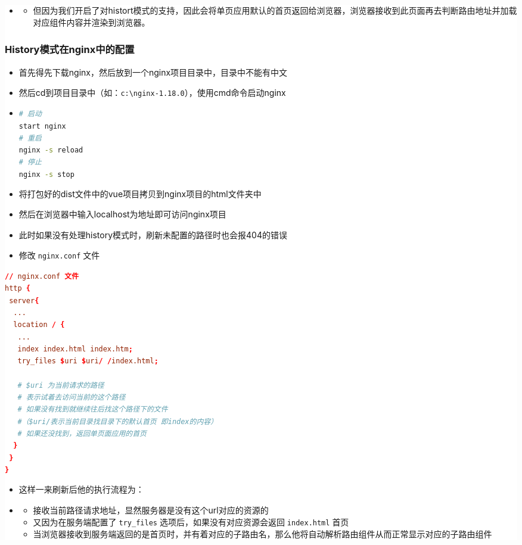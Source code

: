 - - 但因为我们开启了对histort模式的支持，因此会将单页应用默认的首页返回给浏览器，浏览器接收到此页面再去判断路由地址并加载对应组件内容并渲染到浏览器。



### **History模式在nginx中的配置**

- 首先得先下载nginx，然后放到一个nginx项目目录中，目录中不能有中文
- 然后cd到项目目录中（如：`c:\nginx-1.18.0`），使用cmd命令启动nginx
- ```bash
  # 启动
  start nginx
  # 重启
  nginx -s reload
  # 停止
  nginx -s stop
  ```

- 将打包好的dist文件中的vue项目拷贝到nginx项目的html文件夹中
- 然后在浏览器中输入localhost为地址即可访问nginx项目
- 此时如果没有处理history模式时，刷新未配置的路径时也会报404的错误
- 修改 `nginx.conf` 文件

```conf
// nginx.conf 文件
http {
 server{
  ...
  location / {
   ...
   index index.html index.htm;
   try_files $uri $uri/ /index.html; 

   # $uri 为当前请求的路径 
   # 表示试着去访问当前的这个路径
   # 如果没有找到就继续往后找这个路径下的文件
   #（$uri/表示当前目录找目录下的默认首页 即index的内容）
   # 如果还没找到，返回单页面应用的首页
  }
 }
}
```

- 这样一来刷新后他的执行流程为：

- - 接收当前路径请求地址，显然服务器是没有这个url对应的资源的
  - 又因为在服务端配置了 `try_files` 选项后，如果没有对应资源会返回 `index.html` 首页
  - 当浏览器接收到服务端返回的是首页时，并有着对应的子路由名，那么他将自动解析路由组件从而正常显示对应的子路由组件


